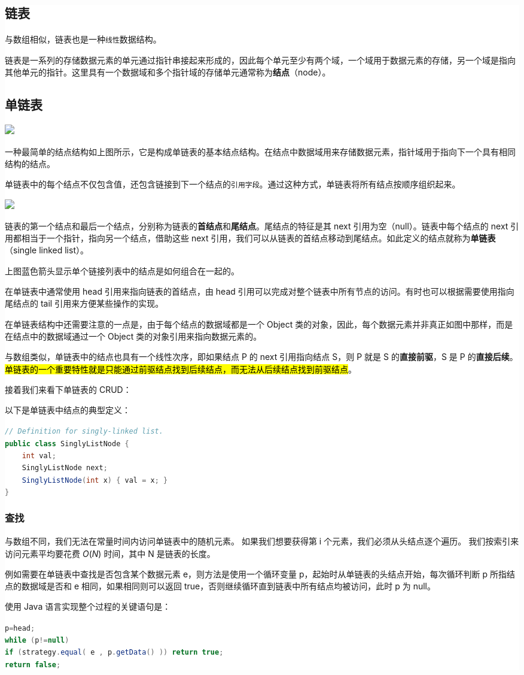 ## 链表

与数组相似，链表也是一种`线性`数据结构。

链表是一系列的存储数据元素的单元通过指针串接起来形成的，因此每个单元至少有两个域，一个域用于数据元素的存储，另一个域是指向其他单元的指针。这里具有一个数据域和多个指针域的存储单元通常称为**结点**（node）。



## 单链表

![](https://tva1.sinaimg.cn/large/007S8ZIlly1gh5uzihd52j30io078wer.jpg)

一种最简单的结点结构如上图所示，它是构成单链表的基本结点结构。在结点中数据域用来存储数据元素，指针域用于指向下一个具有相同结构的结点。

单链表中的每个结点不仅包含值，还包含链接到下一个结点的`引用字段`。通过这种方式，单链表将所有结点按顺序组织起来。

![](https://cdn.jsdelivr.net/gh/Jstarfish/picBed/img/20200915173602.png)

链表的第一个结点和最后一个结点，分别称为链表的**首结点**和**尾结点**。尾结点的特征是其 next 引用为空（null）。链表中每个结点的 next 引用都相当于一个指针，指向另一个结点，借助这些 next 引用，我们可以从链表的首结点移动到尾结点。如此定义的结点就称为**单链表**（single linked list）。

上图蓝色箭头显示单个链接列表中的结点是如何组合在一起的。

在单链表中通常使用 head 引用来指向链表的首结点，由 head 引用可以完成对整个链表中所有节点的访问。有时也可以根据需要使用指向尾结点的 tail 引用来方便某些操作的实现。

在单链表结构中还需要注意的一点是，由于每个结点的数据域都是一个 Object 类的对象，因此，每个数据元素并非真正如图中那样，而是在结点中的数据域通过一个 Object 类的对象引用来指向数据元素的。

与数组类似，单链表中的结点也具有一个线性次序，即如果结点 P 的 next 引用指向结点 S，则 P 就是 S 的**直接前驱**，S 是 P 的**直接后续**。<mark>单链表的一个重要特性就是只能通过前驱结点找到后续结点，而无法从后续结点找到前驱结点</mark>。

接着我们来看下单链表的 CRUD：

以下是单链表中结点的典型定义：

```java
// Definition for singly-linked list.
public class SinglyListNode {
    int val;
    SinglyListNode next;
    SinglyListNode(int x) { val = x; }
}
```

### 查找

与数组不同，我们无法在常量时间内访问单链表中的随机元素。 如果我们想要获得第 i 个元素，我们必须从头结点逐个遍历。 我们按索引来访问元素平均要花费 $O(N)$ 时间，其中 N 是链表的长度。

例如需要在单链表中查找是否包含某个数据元素 e，则方法是使用一个循环变量 p，起始时从单链表的头结点开始，每次循环判断 p 所指结点的数据域是否和 e 相同，如果相同则可以返回 true，否则继续循环直到链表中所有结点均被访问，此时 p 为 null。

使用 Java 语言实现整个过程的关键语句是：

```java
p=head;
while (p!=null)
if (strategy.equal( e , p.getData() )) return true;
return false;
```
